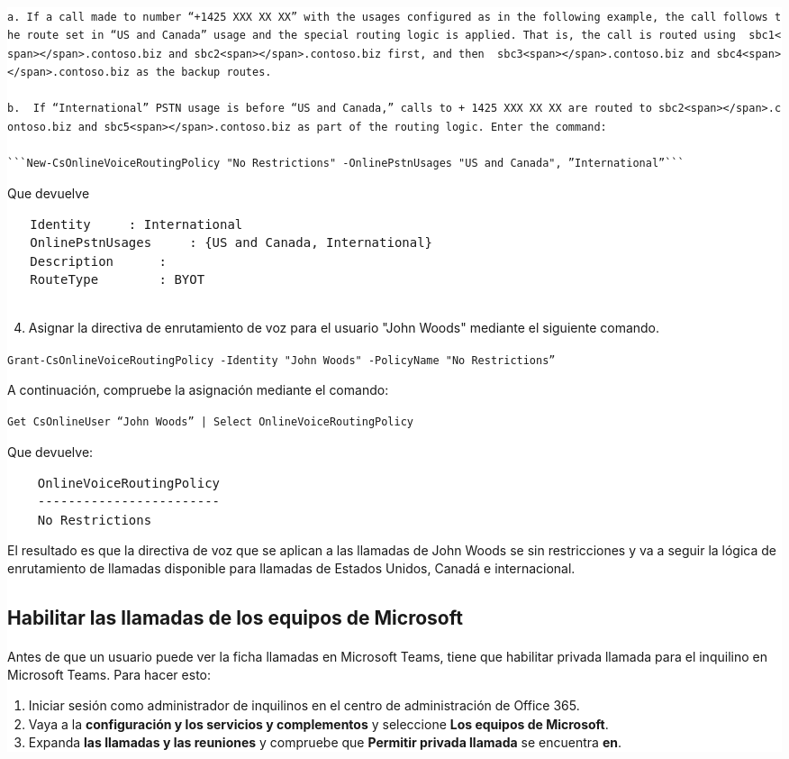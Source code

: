     a. If a call made to number “+1425 XXX XX XX” with the usages configured as in the following example, the call follows the route set in “US and Canada” usage and the special routing logic is applied. That is, the call is routed using  sbc1<span></span>.contoso.biz and sbc2<span></span>.contoso.biz first, and then  sbc3<span></span>.contoso.biz and sbc4<span></span>.contoso.biz as the backup routes. 

    b.  If “International” PSTN usage is before “US and Canada,” calls to + 1425 XXX XX XX are routed to sbc2<span></span>.contoso.biz and sbc5<span></span>.contoso.biz as part of the routing logic. Enter the command:

    ```New-CsOnlineVoiceRoutingPolicy "No Restrictions" -OnlinePstnUsages "US and Canada", ”International”```

   Que devuelve

  <pre>
   Identity     : International 
   OnlinePstnUsages     : {US and Canada, International}     
   Description      :  
   RouteType        : BYOT
  </pre>

4.  Asignar la directiva de enrutamiento de voz para el usuario "John Woods" mediante el siguiente comando.

  ```
  Grant-CsOnlineVoiceRoutingPolicy -Identity "John Woods" -PolicyName "No Restrictions”
  ```

  A continuación, compruebe la asignación mediante el comando:   

  ```
  Get CsOnlineUser “John Woods” | Select OnlineVoiceRoutingPolicy
  ```
  Que devuelve:

<pre>
    OnlineVoiceRoutingPolicy
    ------------------------
    No Restrictions
</pre>

El resultado es que la directiva de voz que se aplican a las llamadas de John Woods se sin restricciones y va a seguir la lógica de enrutamiento de llamadas disponible para llamadas de Estados Unidos, Canadá e internacional.

## <a name="enable-calling-for-microsoft-teams"></a>Habilitar las llamadas de los equipos de Microsoft

Antes de que un usuario puede ver la ficha llamadas en Microsoft Teams, tiene que habilitar privada llamada para el inquilino en Microsoft Teams. Para hacer esto:

1.  Iniciar sesión como administrador de inquilinos en el centro de administración de Office 365.
2.  Vaya a la **configuración y los servicios y complementos** y seleccione **Los equipos de Microsoft**. 
3.  Expanda **las llamadas y las reuniones** y compruebe que **Permitir privada llamada** se encuentra **en**.
